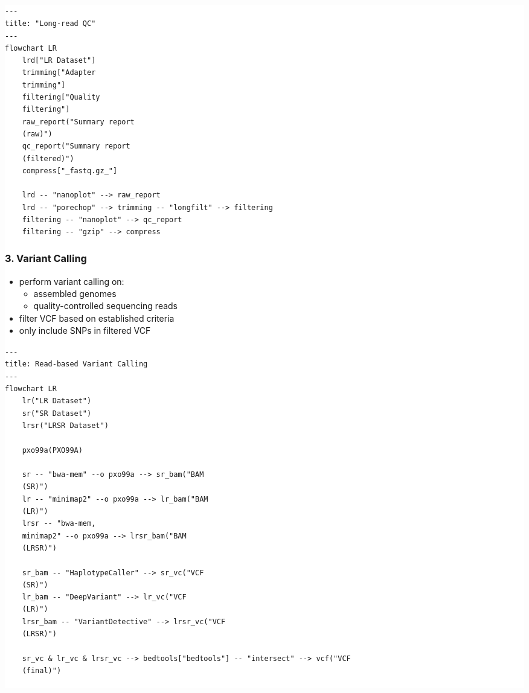 ```mermaid
```

```mermaid
---
title: "Long-read QC"
---
flowchart LR
	lrd["LR Dataset"]
	trimming["Adapter
	trimming"]
	filtering["Quality
	filtering"]
	raw_report("Summary	report
	(raw)")
	qc_report("Summary report
	(filtered)")
	compress["_fastq.gz_"]

	lrd -- "nanoplot" --> raw_report
	lrd -- "porechop" --> trimming -- "longfilt" --> filtering
	filtering -- "nanoplot" --> qc_report
	filtering -- "gzip" --> compress
```

### 3. Variant Calling
- perform variant calling on:
	- assembled genomes
	- quality-controlled sequencing reads
- filter VCF based on established criteria
- only include SNPs in filtered VCF
```mermaid
---
title: Read-based Variant Calling
---
flowchart LR
	lr("LR Dataset")
	sr("SR Dataset")
	lrsr("LRSR Dataset")
	
	pxo99a(PXO99A)

	sr -- "bwa-mem" --o pxo99a --> sr_bam("BAM
	(SR)")
	lr -- "minimap2" --o pxo99a --> lr_bam("BAM
	(LR)")
	lrsr -- "bwa-mem,
	minimap2" --o pxo99a --> lrsr_bam("BAM
	(LRSR)")

	sr_bam -- "HaplotypeCaller" --> sr_vc("VCF
	(SR)")
	lr_bam -- "DeepVariant" --> lr_vc("VCF
	(LR)")
	lrsr_bam -- "VariantDetective" --> lrsr_vc("VCF
	(LRSR)")

	sr_vc & lr_vc & lrsr_vc --> bedtools["bedtools"] -- "intersect" --> vcf("VCF
	(final)")
	
```
